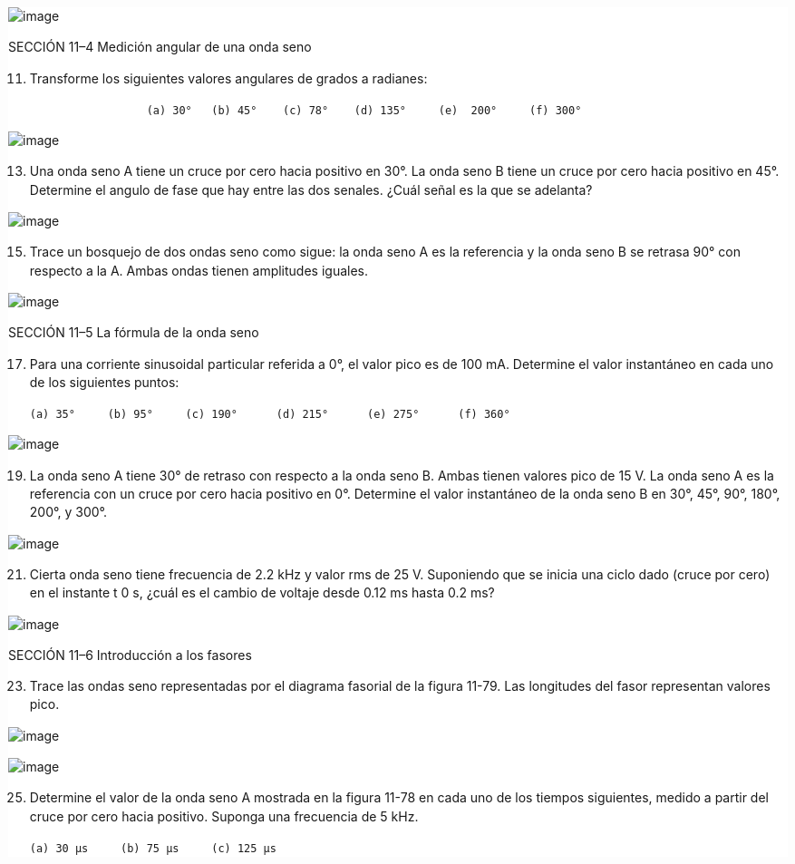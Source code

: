 ![image](https://user-images.githubusercontent.com/94079321/149554004-94eb80e8-370e-464e-a63d-0cc4a5a19443.png)

SECCIÓN 11–4 Medición angular de una onda seno

11. Transforme los siguientes valores angulares de grados a radianes:

                          (a) 30°   (b) 45°    (c) 78°    (d) 135°     (e)  200°     (f) 300°

![image](https://user-images.githubusercontent.com/94079321/149554059-22e6ce8e-e4b7-4082-8762-b6a5d38d8922.png)

13. Una onda seno A tiene un cruce por cero hacia positivo en 30°. La onda seno B tiene un cruce por cero hacia positivo en 45°. Determine el angulo de fase que hay entre las dos senales. ¿Cuál señal es la que se adelanta?

![image](https://user-images.githubusercontent.com/94079321/149554104-10330273-03c1-4b82-b94c-d0b3860a3410.png)

15. Trace un bosquejo de dos ondas seno como sigue: la onda seno A es la referencia y la onda seno B se retrasa 90° con respecto a la A. Ambas ondas tienen amplitudes iguales.

![image](https://user-images.githubusercontent.com/94079321/149554171-14d5253f-4b84-41cc-af8d-e607fc5dd5e5.png)

SECCIÓN 11–5 La fórmula de la onda seno 

17. Para una corriente sinusoidal particular referida a 0°, el valor pico es de 100 mA. Determine el valor instantáneo en cada uno de los siguientes puntos:

        (a) 35°     (b) 95°     (c) 190°      (d) 215°      (e) 275°      (f) 360°

![image](https://user-images.githubusercontent.com/94079321/149557323-fca4aa98-feb9-4189-ab15-f91add00efba.png) 
  
19. La onda seno A tiene 30° de retraso con respecto a la onda seno B. Ambas tienen valores pico de 15 V. La onda seno A es la referencia con un cruce por cero hacia positivo en 0°. Determine el valor instantáneo de la onda seno B en 30°, 45°, 90°, 180°, 200°, y 300°. 

![image](https://user-images.githubusercontent.com/94079321/149557356-1b3d8836-1b42-4ec7-9ed6-a775687baf40.png)

21. Cierta onda seno tiene frecuencia de 2.2 kHz y valor rms de 25 V. Suponiendo que se inicia una ciclo dado (cruce por cero) en el instante t  0 s, ¿cuál es el cambio de voltaje desde 0.12 ms hasta 0.2 ms?

![image](https://user-images.githubusercontent.com/94079321/149557391-bfa05ddb-b0b3-4a8b-938a-29f0e4222adf.png)

SECCIÓN 11–6 Introducción a los fasores

23. Trace las ondas seno representadas por el diagrama fasorial de la figura 11-79. Las longitudes del fasor representan valores pico.

![image](https://user-images.githubusercontent.com/94079321/149521167-444c472d-124a-4186-b517-0386b6349fb1.png)

![image](https://user-images.githubusercontent.com/94079321/149557421-0538ca3a-17cb-457f-a5fa-7ee84c065c35.png)

25. Determine el valor de la onda seno A mostrada en la figura 11-78 en cada uno de los tiempos siguientes, medido a partir del cruce por cero hacia positivo. Suponga una frecuencia de 5 kHz.

        (a) 30 μs     (b) 75 μs     (c) 125 μs
        